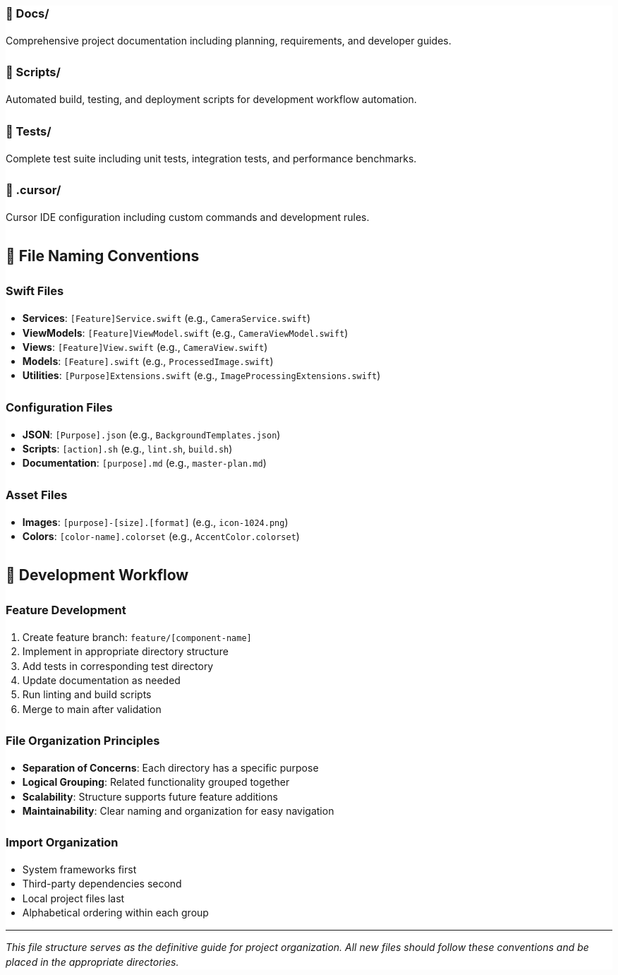 ### 📁 Docs/
Comprehensive project documentation including planning, requirements, and developer guides.

### 📁 Scripts/
Automated build, testing, and deployment scripts for development workflow automation.

### 📁 Tests/
Complete test suite including unit tests, integration tests, and performance benchmarks.

### 📁 .cursor/
Cursor IDE configuration including custom commands and development rules.

## 🔧 File Naming Conventions

### Swift Files
- **Services**: `[Feature]Service.swift` (e.g., `CameraService.swift`)
- **ViewModels**: `[Feature]ViewModel.swift` (e.g., `CameraViewModel.swift`)
- **Views**: `[Feature]View.swift` (e.g., `CameraView.swift`)
- **Models**: `[Feature].swift` (e.g., `ProcessedImage.swift`)
- **Utilities**: `[Purpose]Extensions.swift` (e.g., `ImageProcessingExtensions.swift`)

### Configuration Files
- **JSON**: `[Purpose].json` (e.g., `BackgroundTemplates.json`)
- **Scripts**: `[action].sh` (e.g., `lint.sh`, `build.sh`)
- **Documentation**: `[purpose].md` (e.g., `master-plan.md`)

### Asset Files
- **Images**: `[purpose]-[size].[format]` (e.g., `icon-1024.png`)
- **Colors**: `[color-name].colorset` (e.g., `AccentColor.colorset`)

## 🎯 Development Workflow

### Feature Development
1. Create feature branch: `feature/[component-name]`
2. Implement in appropriate directory structure
3. Add tests in corresponding test directory
4. Update documentation as needed
5. Run linting and build scripts
6. Merge to main after validation

### File Organization Principles
- **Separation of Concerns**: Each directory has a specific purpose
- **Logical Grouping**: Related functionality grouped together
- **Scalability**: Structure supports future feature additions
- **Maintainability**: Clear naming and organization for easy navigation

### Import Organization
- System frameworks first
- Third-party dependencies second
- Local project files last
- Alphabetical ordering within each group

---

*This file structure serves as the definitive guide for project organization. All new files should follow these conventions and be placed in the appropriate directories.*

